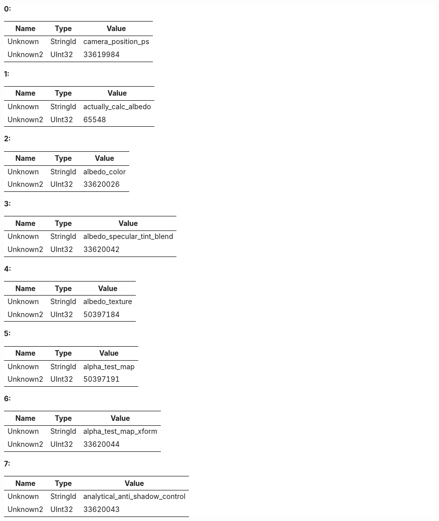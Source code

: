 
**0:**

Name	| Type	| Value
---	|---	|---	|
Unknown	|StringId	|camera_position_ps
Unknown2	|UInt32	|33619984


**1:**

Name	| Type	| Value
---	|---	|---	|
Unknown	|StringId	|actually_calc_albedo
Unknown2	|UInt32	|65548


**2:**

Name	| Type	| Value
---	|---	|---	|
Unknown	|StringId	|albedo_color
Unknown2	|UInt32	|33620026


**3:**

Name	| Type	| Value
---	|---	|---	|
Unknown	|StringId	|albedo_specular_tint_blend
Unknown2	|UInt32	|33620042


**4:**

Name	| Type	| Value
---	|---	|---	|
Unknown	|StringId	|albedo_texture
Unknown2	|UInt32	|50397184


**5:**

Name	| Type	| Value
---	|---	|---	|
Unknown	|StringId	|alpha_test_map
Unknown2	|UInt32	|50397191


**6:**

Name	| Type	| Value
---	|---	|---	|
Unknown	|StringId	|alpha_test_map_xform
Unknown2	|UInt32	|33620044


**7:**

Name	| Type	| Value
---	|---	|---	|
Unknown	|StringId	|analytical_anti_shadow_control
Unknown2	|UInt32	|33620043
